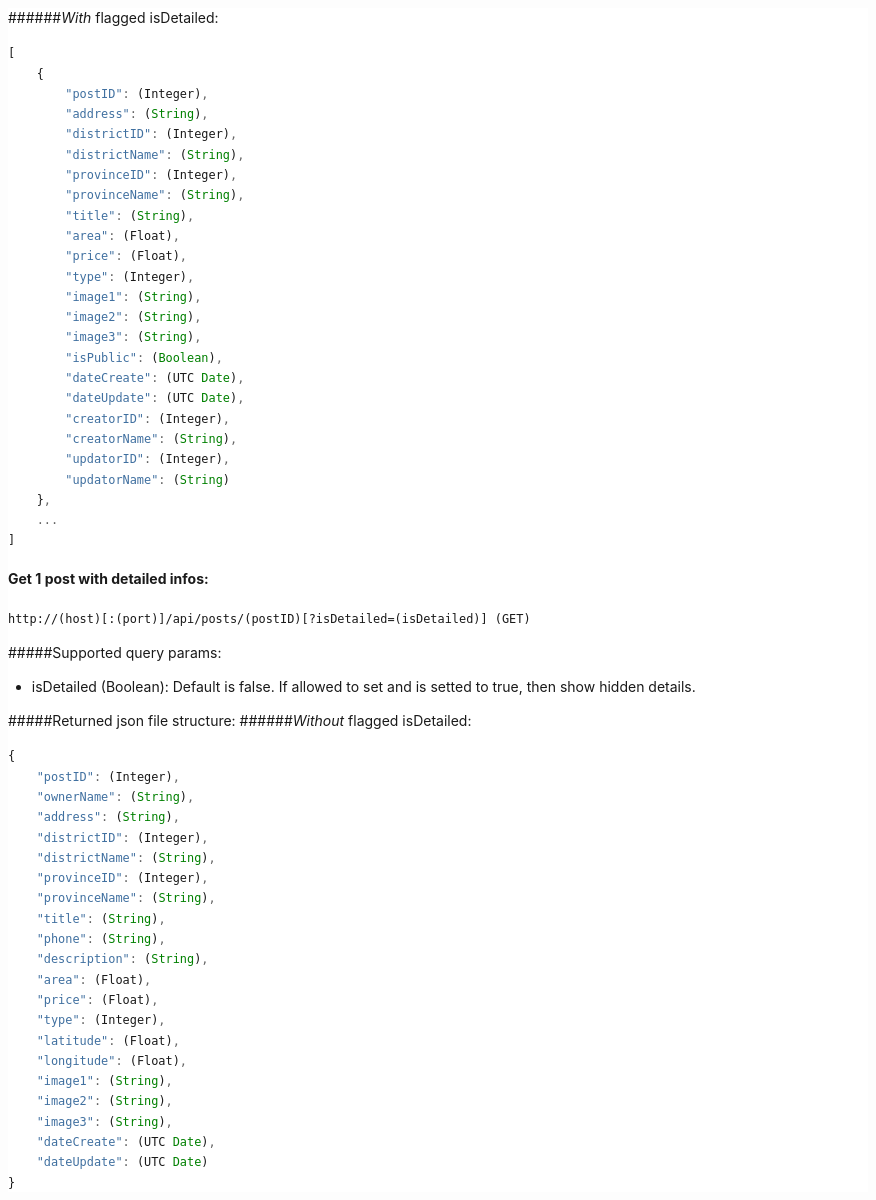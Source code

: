 ######*With* flagged isDetailed:
```javascript
[
    {
        "postID": (Integer),
        "address": (String),
        "districtID": (Integer),
        "districtName": (String),
        "provinceID": (Integer),
        "provinceName": (String),
        "title": (String),
        "area": (Float),
        "price": (Float),
        "type": (Integer),
        "image1": (String),
        "image2": (String),
        "image3": (String),
        "isPublic": (Boolean),
        "dateCreate": (UTC Date),
        "dateUpdate": (UTC Date),
        "creatorID": (Integer),
        "creatorName": (String),
        "updatorID": (Integer),
        "updatorName": (String)
    },
    ...
]
```
  
####  Get 1 post with detailed infos: 
`http://(host)[:(port)]/api/posts/(postID)[?isDetailed=(isDetailed)] (GET)`

#####Supported query params:  
  * isDetailed (Boolean): Default is false. If allowed to set and is setted to true, then show hidden details.

#####Returned json file structure:
######*Without* flagged isDetailed:
```javascript
{
    "postID": (Integer),
    "ownerName": (String),
    "address": (String),
    "districtID": (Integer),
    "districtName": (String),
    "provinceID": (Integer),
    "provinceName": (String),
    "title": (String),
    "phone": (String),
    "description": (String),
    "area": (Float),
    "price": (Float),
    "type": (Integer),
    "latitude": (Float),
    "longitude": (Float),
    "image1": (String),
    "image2": (String),
    "image3": (String),
    "dateCreate": (UTC Date),
    "dateUpdate": (UTC Date)
}
```
